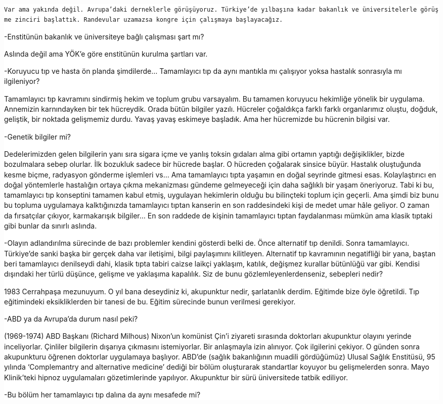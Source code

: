     Var ama yakında değil. Avrupa’daki derneklerle görüşüyoruz. Türkiye’de yılbaşına kadar bakanlık ve üniversitelerle görüşme zinciri başlattık. Randevular uzamazsa kongre için çalışmaya başlayacağız.
   </p>
   <p class="MsoNormal">
    -Enstitünün bakanlık ve üniversiteye bağlı çalışması şart mı?
   </p>
   <p class="MsoNormal">
    Aslında değil ama YÖK’e göre enstitünün kurulma şartları var.
   </p>
   <p class="MsoNormal">
    -Koruyucu tıp ve hasta ön planda şimdilerde… Tamamlayıcı tıp da aynı mantıkla mı çalışıyor yoksa hastalık sonrasıyla mı ilgileniyor?
   </p>
   <p class="MsoNormal">
    Tamamlayıcı tıp kavramını sindirmiş hekim ve toplum grubu varsayalım. Bu tamamen koruyucu hekimliğe yönelik bir uygulama. Annemizin karnındayken bir tek hücreydik. Orada bütün bilgiler yazılı. Hücreler çoğaldıkça farklı farklı organlarımız oluştu, doğduk, geliştik, bir noktada gelişmemiz durdu. Yavaş yavaş eskimeye başladık. Ama her hücremizde bu hücrenin bilgisi var.
   </p>
   <p class="MsoNormal">
    -Genetik bilgiler mi?
   </p>
   <p class="MsoNormal">
    Dedelerimizden gelen bilgilerin yanı sıra sigara içme ve yanlış toksin gıdaları alma gibi ortamın yaptığı değişiklikler, bizde bozulmalara sebep olurlar. İlk bozukluk sadece bir hücrede başlar. O hücreden çoğalarak sinsice büyür. Hastalık oluştuğunda kesme biçme, radyasyon gönderme işlemleri vs… Ama tamamlayıcı tıpta yaşamın en doğal seyrinde gitmesi esas. Kolaylaştırıcı en doğal yöntemlerle hastalığın ortaya çıkma mekanizması gündeme gelmeyeceği için daha sağlıklı bir yaşam öneriyoruz. Tabi ki bu, tamamlayıcı tıp konseptini tamamen kabul etmiş, uygulayan hekimlerin olduğu bu bilinçteki toplum için geçerli. Ama şimdi biz bunu bu topluma uygulamaya kalktığınızda tamamlayıcı tıptan kanserin en son raddesindeki kişi de medet umar hâle geliyor. O zaman da fırsatçılar çıkıyor, karmakarışık bilgiler… En son raddede de kişinin tamamlayıcı tıptan faydalanması mümkün ama klasik tıptaki gibi bunlar da sınırlı aslında.
   </p>
   <p class="MsoNormal">
    -Olayın adlandırılma sürecinde de bazı problemler kendini gösterdi belki de. Önce alternatif tıp denildi. Sonra tamamlayıcı. Türkiye’de sanki başka bir gerçek daha var iletişimi, bilgi paylaşımını kilitleyen. Alternatif tıp kavramının negatifliği bir yana, baştan beri tamamlayıcı denilseydi dahi, klasik tıpta tabiri caizse laikçi yaklaşım, katılık, değişmez kurallar bütünlüğü var gibi. Kendisi dışındaki her türlü düşünce, gelişme ve yaklaşıma kapalılık. Siz de bunu gözlemleyenlerdenseniz, sebepleri nedir?
   </p>
   <p class="MsoNormal">
    1983 Cerrahpaşa mezunuyum. O yıl bana deseydiniz ki, akupunktur nedir, şarlatanlık derdim. Eğitimde bize öyle öğretildi. Tıp eğitimindeki eksikliklerden bir tanesi de bu. Eğitim sürecinde bunun verilmesi gerekiyor.
   </p>
   <p class="MsoNormal">
    -ABD ya da Avrupa’da durum nasıl peki?
   </p>
   <p class="MsoNormal">
    (1969-1974) ABD Başkanı (Richard Milhous) Nixon’un komünist Çin’i ziyareti sırasında doktorları akupunktur olayını yerinde inceliyorlar. Çinliler bilgilerin dışarıya çıkmasını istemiyorlar. Bir anlaşmayla izin alınıyor. Çok ilgilerini çekiyor. O günden sonra akupunkturu öğrenen doktorlar uygulamaya başlıyor. ABD’de (sağlık bakanlığının muadili gördüğümüz) Ulusal Sağlık Enstitüsü, 95 yılında ‘Complemantry and alternative medicine’ dediği bir bölüm oluşturarak standartlar koyuyor bu gelişmelerden sonra. Mayo Klinik’teki hipnoz uygulamaları gözetimlerinde yapılıyor. Akupunktur bir sürü üniversitede tatbik ediliyor.
   </p>
   <p class="MsoNormal">
    -Bu bölüm her tamamlayıcı tıp dalına da aynı mesafede mi?
   </p>
   <p class="MsoNormal">